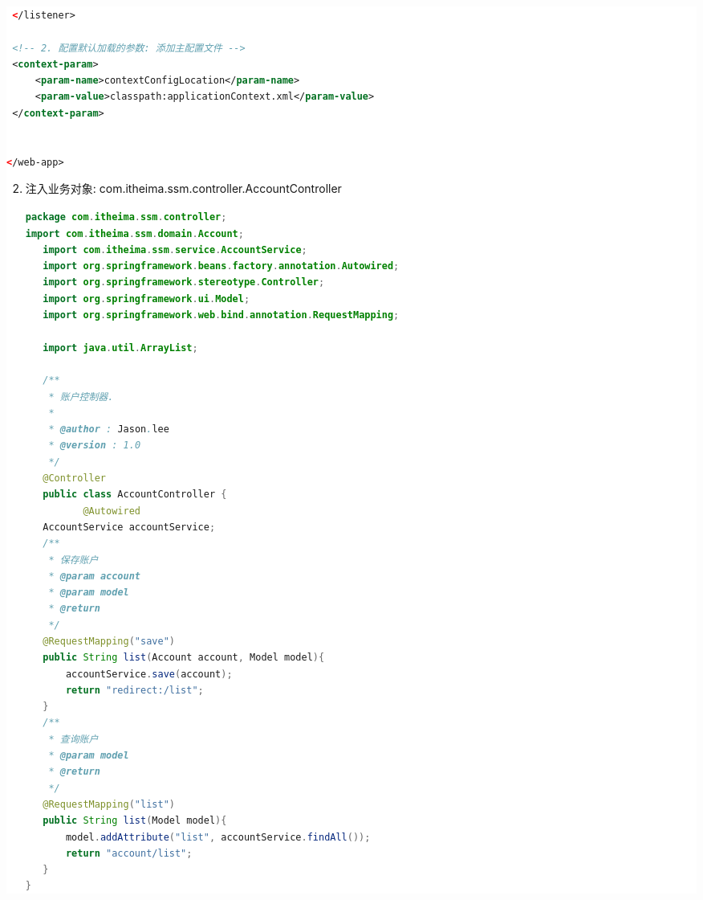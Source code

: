    ```xml
   	</listener>
   
   	<!-- 2. 配置默认加载的参数: 添加主配置文件 -->
   	<context-param>
   		<param-name>contextConfigLocation</param-name>
   		<param-value>classpath:applicationContext.xml</param-value>
   	</context-param>
   	
   	
   </web-app>
   ```

2. 注入业务对象: com.itheima.ssm.controller.AccountController

   ```java
   package com.itheima.ssm.controller;
   import com.itheima.ssm.domain.Account;
      import com.itheima.ssm.service.AccountService;
      import org.springframework.beans.factory.annotation.Autowired;
      import org.springframework.stereotype.Controller;
      import org.springframework.ui.Model;
      import org.springframework.web.bind.annotation.RequestMapping;
   
      import java.util.ArrayList;
   
      /**
       * 账户控制器.
       *
       * @author : Jason.lee
       * @version : 1.0
       */
      @Controller
      public class AccountController {
             @Autowired
      AccountService accountService;
      /**
       * 保存账户
       * @param account
       * @param model
       * @return
       */
      @RequestMapping("save")
      public String list(Account account, Model model){
          accountService.save(account);
          return "redirect:/list";
      }
      /**
       * 查询账户
       * @param model
       * @return
       */
      @RequestMapping("list")
      public String list(Model model){
          model.addAttribute("list", accountService.findAll());
          return "account/list";
      }
   }
   ```
